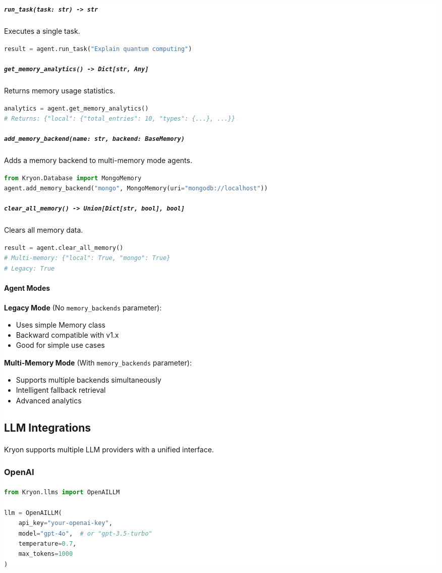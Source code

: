 ##### `run_task(task: str) -> str`
Executes a single task.

```python
result = agent.run_task("Explain quantum computing")
```

##### `get_memory_analytics() -> Dict[str, Any]`
Returns memory usage statistics.

```python
analytics = agent.get_memory_analytics()
# Returns: {"local": {"total_entries": 10, "types": {...}, ...}}
```

##### `add_memory_backend(name: str, backend: BaseMemory)`
Adds a memory backend to multi-memory mode agents.

```python
from Kryon.Database import MongoMemory
agent.add_memory_backend("mongo", MongoMemory(uri="mongodb://localhost"))
```

##### `clear_all_memory() -> Union[Dict[str, bool], bool]`
Clears all memory data.

```python
result = agent.clear_all_memory()
# Multi-memory: {"local": True, "mongo": True}
# Legacy: True
```

#### Agent Modes

**Legacy Mode** (No `memory_backends` parameter):
- Uses simple Memory class
- Backward compatible with v1.x
- Good for simple use cases

**Multi-Memory Mode** (With `memory_backends` parameter):
- Supports multiple backends simultaneously
- Intelligent fallback retrieval
- Advanced analytics

## LLM Integrations

Kryon supports multiple LLM providers with a unified interface.

### OpenAI

```python
from Kryon.llms import OpenAILLM

llm = OpenAILLM(
    api_key="your-openai-key",
    model="gpt-4o",  # or "gpt-3.5-turbo"
    temperature=0.7,
    max_tokens=1000
)
```
